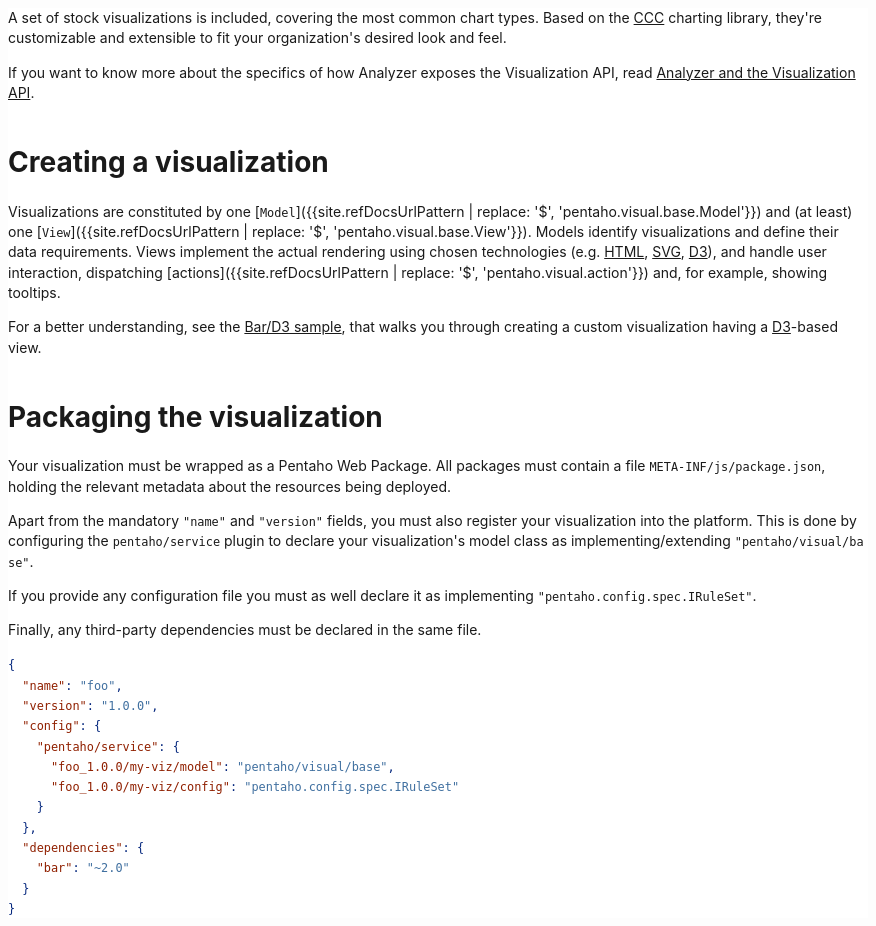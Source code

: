 A set of stock visualizations is included, covering the most common chart types.
Based on the [CCC](http://community.pentaho.com/ctools/ccc/) charting library, 
they're customizable and extensible to fit your organization's desired look and feel.

If you want to know more about the specifics of how Analyzer exposes the Visualization API, 
read [Analyzer and the Visualization API](analyzer-viz-api).

# Creating a visualization

Visualizations are constituted by one [`Model`]({{site.refDocsUrlPattern | replace: '$', 'pentaho.visual.base.Model'}}) 
and (at least) one [`View`]({{site.refDocsUrlPattern | replace: '$', 'pentaho.visual.base.View'}}).
Models identify visualizations and 
define their data requirements. Views implement the actual rendering using chosen technologies 
(e.g. [HTML](https://www.w3.org/TR/html/), [SVG](https://www.w3.org/TR/SVG/), [D3](https://d3js.org/)),
and handle user interaction, 
dispatching [actions]({{site.refDocsUrlPattern | replace: '$', 'pentaho.visual.action'}}) and, 
for example, showing tooltips.

For a better understanding, see the [Bar/D3 sample](samples/bar-d3-sandbox),
that walks you through creating a custom visualization having a
[D3](https://d3js.org/)-based view.

# Packaging the visualization

Your visualization must be wrapped as a Pentaho Web Package. 
All packages must contain a file `META-INF/js/package.json`, 
holding the relevant metadata about the resources being deployed.

Apart from the mandatory `"name"` and `"version"` fields, you must also register your visualization into the platform. This is done by configuring the `pentaho/service` plugin to declare your visualization's model class as implementing/extending `"pentaho/visual/base"`.

If you provide any configuration file you must as well declare it as implementing `"pentaho.config.spec.IRuleSet"`.

Finally, any third-party dependencies must be declared in the same file.

```json
{ 
  "name": "foo",
  "version": "1.0.0",
  "config": {
    "pentaho/service": {
      "foo_1.0.0/my-viz/model": "pentaho/visual/base",
      "foo_1.0.0/my-viz/config": "pentaho.config.spec.IRuleSet"
    }
  },
  "dependencies": {
    "bar": "~2.0"
  }
}
```
